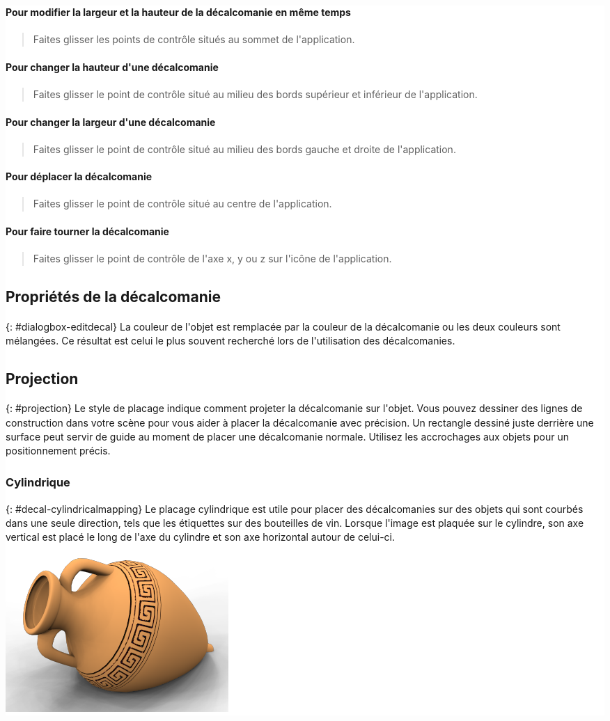 #### Pour modifier la largeur et la hauteur de la décalcomanie en même temps

>Faites glisser les points de contrôle situés au sommet de l'application.

#### Pour changer la hauteur d'une décalcomanie

>Faites glisser le point de contrôle situé au milieu des bords supérieur et inférieur de l'application.

#### Pour changer la largeur d'une décalcomanie

>Faites glisser le point de contrôle situé au milieu des bords gauche et droite de l'application.

#### Pour déplacer la décalcomanie

>Faites glisser le point de contrôle situé au centre de l'application.

#### Pour faire tourner la décalcomanie

>Faites glisser le point de contrôle de l'axe x, y ou z sur l'icône de l'application.

## Propriétés de la décalcomanie
{: #dialogbox-editdecal}
La couleur de l'objet est remplacée par la couleur de la décalcomanie ou les deux couleurs sont mélangées. Ce résultat est celui le plus souvent recherché lors de l'utilisation des décalcomanies.

## Projection
{: #projection}
Le style de placage indique comment projeter la décalcomanie sur l'objet. Vous pouvez dessiner des lignes de construction dans votre scène pour vous aider à placer la décalcomanie avec précision. Un rectangle dessiné juste derrière une surface peut servir de guide au moment de placer une décalcomanie normale. Utilisez les accrochages aux objets pour un positionnement précis.

### Cylindrique
{: #decal-cylindricalmapping}
Le placage cylindrique est utile pour placer des décalcomanies sur des objets qui sont courbés dans une seule direction, tels que les étiquettes sur des bouteilles de vin.
Lorsque l'image est plaquée sur le cylindre, son axe vertical est placé le long de l'axe du cylindre et son axe horizontal autour de celui-ci.
![images/cylindricaldecal-002.png](images/cylindricaldecal-002.png)
